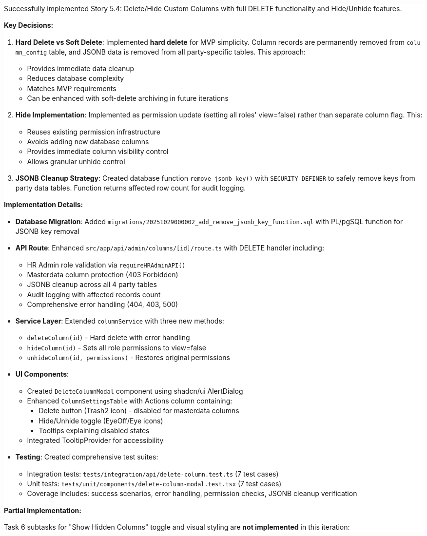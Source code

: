 Successfully implemented Story 5.4: Delete/Hide Custom Columns with full DELETE functionality and Hide/Unhide features.

**Key Decisions:**

1. **Hard Delete vs Soft Delete**: Implemented **hard delete** for MVP simplicity. Column records are permanently removed from `column_config` table, and JSONB data is removed from all party-specific tables. This approach:
   - Provides immediate data cleanup
   - Reduces database complexity
   - Matches MVP requirements
   - Can be enhanced with soft-delete archiving in future iterations

2. **Hide Implementation**: Implemented as permission update (setting all roles' view=false) rather than separate column flag. This:
   - Reuses existing permission infrastructure
   - Avoids adding new database columns
   - Provides immediate column visibility control
   - Allows granular unhide control

3. **JSONB Cleanup Strategy**: Created database function `remove_jsonb_key()` with `SECURITY DEFINER` to safely remove keys from party data tables. Function returns affected row count for audit logging.

**Implementation Details:**

- **Database Migration**: Added `migrations/20251029000002_add_remove_jsonb_key_function.sql` with PL/pgSQL function for JSONB key removal
- **API Route**: Enhanced `src/app/api/admin/columns/[id]/route.ts` with DELETE handler including:
  - HR Admin role validation via `requireHRAdminAPI()`
  - Masterdata column protection (403 Forbidden)
  - JSONB cleanup across all 4 party tables
  - Audit logging with affected records count
  - Comprehensive error handling (404, 403, 500)
- **Service Layer**: Extended `columnService` with three new methods:
  - `deleteColumn(id)` - Hard delete with error handling
  - `hideColumn(id)` - Sets all role permissions to view=false
  - `unhideColumn(id, permissions)` - Restores original permissions
- **UI Components**:
  - Created `DeleteColumnModal` component using shadcn/ui AlertDialog
  - Enhanced `ColumnSettingsTable` with Actions column containing:
    - Delete button (Trash2 icon) - disabled for masterdata columns
    - Hide/Unhide toggle (EyeOff/Eye icons)
    - Tooltips explaining disabled states
  - Integrated TooltipProvider for accessibility

- **Testing**: Created comprehensive test suites:
  - Integration tests: `tests/integration/api/delete-column.test.ts` (7 test cases)
  - Unit tests: `tests/unit/components/delete-column-modal.test.tsx` (7 test cases)
  - Coverage includes: success scenarios, error handling, permission checks, JSONB cleanup verification

**Partial Implementation:**

Task 6 subtasks for "Show Hidden Columns" toggle and visual styling are **not implemented** in this iteration:


  [role: string]: {